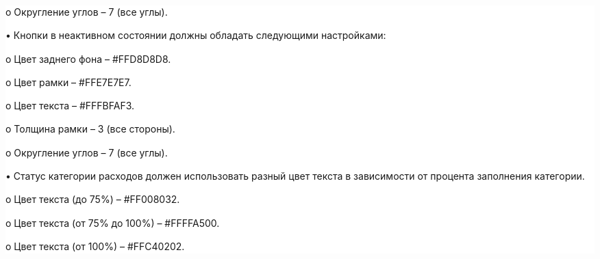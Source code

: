 o	Округление углов – 7 (все углы).

•	Кнопки в неактивном состоянии должны обладать следующими настройками:

o	Цвет заднего фона – #FFD8D8D8.

o	Цвет рамки – #FFE7E7E7.

o	Цвет текста – #FFFBFAF3.

o	Толщина рамки – 3 (все стороны).

o	Округление углов – 7 (все углы).

•	Статус категории расходов должен использовать разный цвет текста в зависимости от процента заполнения категории.

o	Цвет текста (до 75%) – #FF008032.

o	Цвет текста (от 75% до 100%) – #FFFFA500.

o	Цвет текста (от 100%) – #FFC40202.
